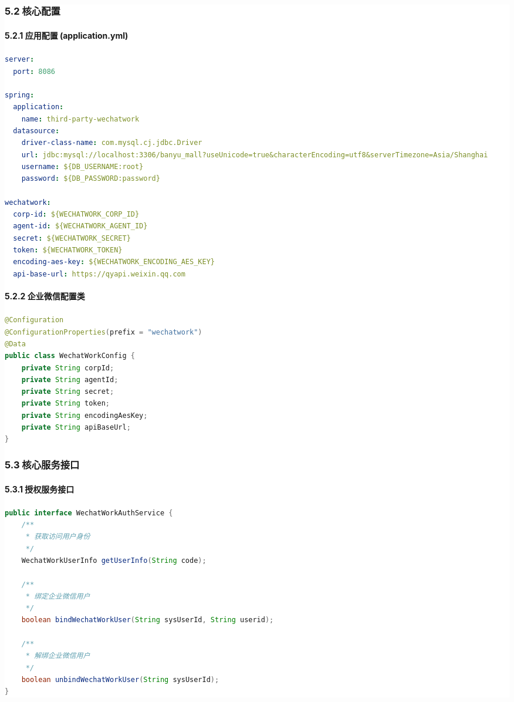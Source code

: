 ### 5.2 核心配置

#### 5.2.1 应用配置 (application.yml)
```yaml
server:
  port: 8086

spring:
  application:
    name: third-party-wechatwork
  datasource:
    driver-class-name: com.mysql.cj.jdbc.Driver
    url: jdbc:mysql://localhost:3306/banyu_mall?useUnicode=true&characterEncoding=utf8&serverTimezone=Asia/Shanghai
    username: ${DB_USERNAME:root}
    password: ${DB_PASSWORD:password}

wechatwork:
  corp-id: ${WECHATWORK_CORP_ID}
  agent-id: ${WECHATWORK_AGENT_ID}
  secret: ${WECHATWORK_SECRET}
  token: ${WECHATWORK_TOKEN}
  encoding-aes-key: ${WECHATWORK_ENCODING_AES_KEY}
  api-base-url: https://qyapi.weixin.qq.com
```

#### 5.2.2 企业微信配置类
```java
@Configuration
@ConfigurationProperties(prefix = "wechatwork")
@Data
public class WechatWorkConfig {
    private String corpId;
    private String agentId;
    private String secret;
    private String token;
    private String encodingAesKey;
    private String apiBaseUrl;
}
```

### 5.3 核心服务接口

#### 5.3.1 授权服务接口
```java
public interface WechatWorkAuthService {
    /**
     * 获取访问用户身份
     */
    WechatWorkUserInfo getUserInfo(String code);
    
    /**
     * 绑定企业微信用户
     */
    boolean bindWechatWorkUser(String sysUserId, String userid);
    
    /**
     * 解绑企业微信用户
     */
    boolean unbindWechatWorkUser(String sysUserId);
}
```
